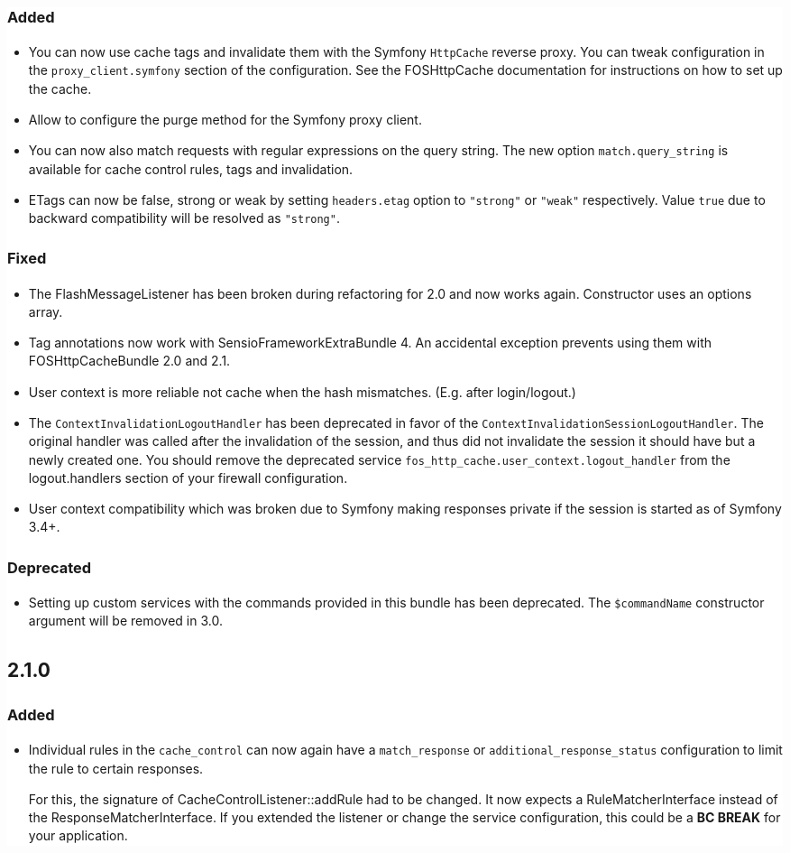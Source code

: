 ### Added

* You can now use cache tags and invalidate them with the Symfony `HttpCache`
  reverse proxy. You can tweak configuration in the `proxy_client.symfony` 
  section of the configuration. See the FOSHttpCache documentation for
  instructions on how to set up the cache.

* Allow to configure the purge method for the Symfony proxy client.

* You can now also match requests with regular expressions on the query string.
  The new option `match.query_string` is available for cache control rules, tags
  and invalidation.

* ETags can now be false, strong or weak by setting `headers.etag` option to
  `"strong"` or `"weak"` respectively.
  Value `true` due to backward compatibility will be resolved as `"strong"`.

### Fixed

* The FlashMessageListener has been broken during refactoring for 2.0 and now
  works again. Constructor uses an options array.

* Tag annotations now work with SensioFrameworkExtraBundle 4. An accidental
  exception prevents using them with FOSHttpCacheBundle 2.0 and 2.1.

* User context is more reliable not cache when the hash mismatches. (E.g. after
  login/logout.)

* The `ContextInvalidationLogoutHandler` has been deprecated in favor of the
  `ContextInvalidationSessionLogoutHandler`. The original handler was called
  after the invalidation of the session, and thus did not invalidate the session
  it should have but a newly created one. You should remove the deprecated service
  `fos_http_cache.user_context.logout_handler` from the logout.handlers section
  of your firewall configuration.

* User context compatibility which was broken due to Symfony making responses
  private if the session is started as of Symfony 3.4+.

### Deprecated

* Setting up custom services with the commands provided in this bundle has been
  deprecated. The `$commandName` constructor argument will be removed in 3.0.

2.1.0
-----

### Added

* Individual rules in the `cache_control` can now again have a `match_response`
  or `additional_response_status` configuration to limit the rule to certain
  responses.

  For this, the signature of CacheControlListener::addRule had to be changed.
  It now expects a RuleMatcherInterface instead of the
  ResponseMatcherInterface. If you extended the listener or change the service
  configuration, this could be a **BC BREAK** for your application.
